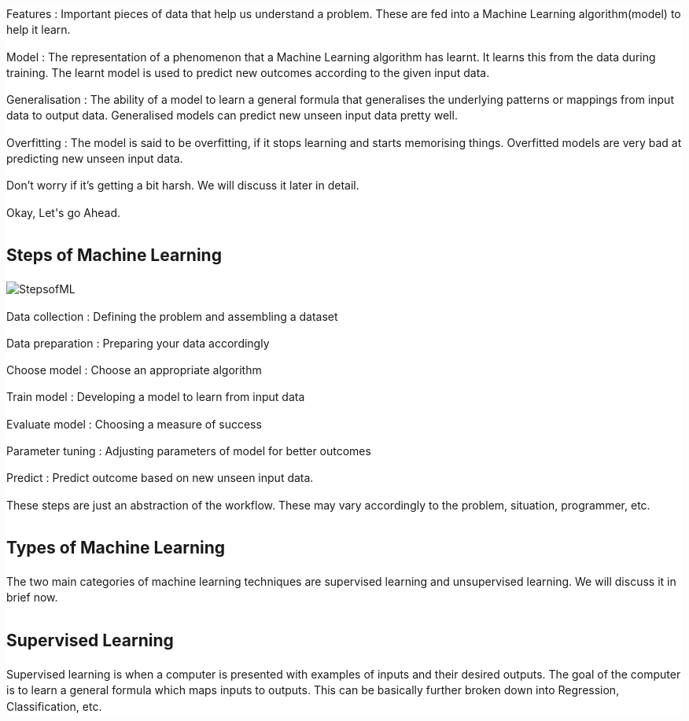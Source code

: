 Features
: Important pieces of data that help us understand a problem. These are fed into a Machine Learning algorithm(model) to help it learn.
    
Model
: The representation of a phenomenon that a Machine Learning algorithm has learnt. It learns this from the data during training. The learnt model is used to predict new outcomes according to the given input data.
    
Generalisation
: The ability of a model to learn a general formula that generalises the underlying patterns or mappings from input data to output data. Generalised models can predict new unseen input data pretty well.
    
Overfitting
: The model is said to be overfitting, if it stops learning and starts memorising things. Overfitted models are very bad at predicting new unseen input data.

Don’t worry if it’s getting a bit harsh. We will discuss it later in detail.

Okay, Let's go Ahead.

## Steps of Machine Learning
![StepsofML](https://sumanmichael.github.io/images/1stepsofml.png)

Data collection
:  Defining the problem and assembling a dataset

Data preparation
: Preparing your data accordingly

Choose model
: Choose an appropriate algorithm
    
Train model
: Developing a model to learn from input data
    
Evaluate model
: Choosing a measure of success
    
Parameter tuning
: Adjusting parameters of model for better outcomes
    
Predict
: Predict outcome based on new unseen input data.

These steps are just an abstraction of the workflow. These may vary accordingly to the problem, situation, programmer, etc.

## Types of Machine Learning
The two main categories of machine learning techniques are supervised learning and unsupervised learning. We will discuss it in brief now.
## Supervised	Learning
Supervised learning is when a computer is presented with examples of inputs and their desired outputs. The goal of the computer is to learn a general formula which maps inputs to outputs. This can be basically further broken down into Regression, Classification, etc.
